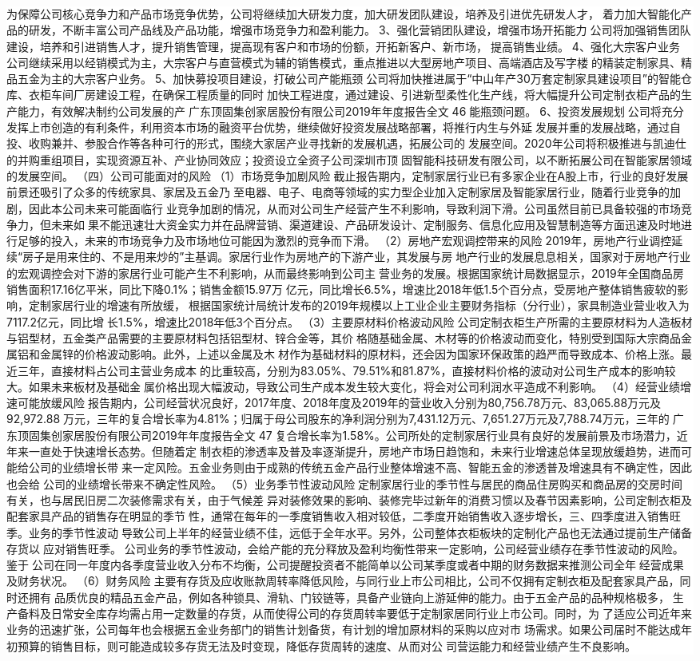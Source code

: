 为保障公司核心竞争力和产品市场竞争优势，公司将继续加大研发力度，加大研发团队建设，培养及引进优先研发人才，
着力加大智能化产品的研发，不断丰富公司产品线及产品功能，增强市场竞争力和盈利能力。
3、强化营销团队建设，增强市场开拓能力
公司将加强销售团队建设，培养和引进销售人才，提升销售管理，提高现有客户和市场的份额，开拓新客户、新市场，
提高销售业绩。
4、强化大宗客户业务
公司继续采用以经销模式为主，大宗客户与直营模式为辅的销售模式，重点推进以大型房地产项目、高端酒店及写字楼
的精装定制家具、精品五金为主的大宗客户业务。
5、加快募投项目建设，打破公司产能瓶颈
公司将加快推进属于“中山年产30万套定制家具建设项目”的智能仓库、衣柜车间厂房建设工程，在确保工程质量的同时
加快工程进度，通过建设、引进新型柔性化生产线，将大幅提升公司定制衣柜产品的生产能力，有效解决制约公司发展的产
广东顶固集创家居股份有限公司2019年年度报告全文
46
能瓶颈问题。
6、投资发展规划
公司将充分发挥上市创造的有利条件，利用资本市场的融资平台优势，继续做好投资发展战略部署，将推行内生与外延
发展并重的发展战略，通过自投、收购兼并、参股合作等各种可行的形式，围绕大家居产业寻找新的发展机遇，拓展公司的
发展空间。2020年公司将积极推进与凯迪仕的并购重组项目，实现资源互补、产业协同效应；投资设立全资子公司深圳市顶
固智能科技研发有限公司，以不断拓展公司在智能家居领域的发展空间。
（四）公司可能面对的风险
（1）市场竞争加剧风险
截止报告期内，定制家居行业已有多家企业在A股上市，行业的良好发展前景还吸引了众多的传统家具、家居及五金乃
至电器、电子、电商等领域的实力型企业加入定制家居及智能家居行业，随着行业竞争的加剧，因此本公司未来可能面临行
业竞争加剧的情况，从而对公司生产经营产生不利影响，导致利润下滑。公司虽然目前已具备较强的市场竞争力，但未来如
果不能迅速壮大资金实力并在品牌营销、渠道建设、产品研发设计、定制服务、信息化应用及智慧制造等方面迅速及时地进
行足够的投入，未来的市场竞争力及市场地位可能因为激烈的竞争而下滑。
（2）房地产宏观调控带来的风险
2019年，房地产行业调控延续“房子是用来住的、不是用来炒的”主基调。家居行业作为房地产的下游产业，其发展与房
地产行业的发展息息相关，国家对于房地产行业的宏观调控会对下游的家居行业可能产生不利影响，从而最终影响到公司主
营业务的发展。根据国家统计局数据显示，2019年全国商品房销售面积17.16亿平米，同比下降0.1%；销售金额15.97万
亿元，同比增长6.5%，增速比2018年低1.5个百分点，受房地产整体销售疲软的影响，定制家居行业的增速有所放缓，
根据国家统计局统计发布的2019年规模以上工业企业主要财务指标（分行业），家具制造业营业收入为7117.2亿元，同比增
长1.5%，增速比2018年低3个百分点。
（3）主要原材料价格波动风险
公司定制衣柜生产所需的主要原材料为人造板材与铝型材，五金类产品需要的主要原材料包括铝型材、锌合金等，其价
格随基础金属、木材等的价格波动而变化，特别受到国际大宗商品金属铝和金属锌的价格波动影响。此外，上述以金属及木
材作为基础材料的原材料，还会因为国家环保政策的趋严而导致成本、价格上涨。最近三年，直接材料占公司主营业务成本
的比重较高，分别为83.05%、79.51%和81.87%，直接材料价格的波动对公司生产成本的影响较大。如果未来板材及基础金
属价格出现大幅波动，导致公司生产成本发生较大变化，将会对公司利润水平造成不利影响。
（4）经营业绩增速可能放缓风险
报告期内，公司经营状况良好，2017年度、2018年度及2019年的营业收入分别为80,756.78万元、83,065.88万元及92,972.88
万元，三年的复合增长率为4.81%；归属于母公司股东的净利润分别为7,431.12万元、7,651.27万元及7,788.74万元，三年的
广东顶固集创家居股份有限公司2019年年度报告全文
47
复合增长率为1.58%。公司所处的定制家居行业具有良好的发展前景及市场潜力，近年来一直处于快速增长态势。但随着定
制衣柜的渗透率及普及率逐渐提升，房地产市场日趋饱和，未来行业增速总体呈现放缓趋势，进而可能给公司的业绩增长带
来一定风险。五金业务则由于成熟的传统五金产品行业整体增速不高、智能五金的渗透普及增速具有不确定性，因此也会给
公司的业绩增长带来不确定性风险。
（5）业务季节性波动风险
定制家居行业的季节性与居民的商品住房购买和商品房的交房时间有关，也与居民旧房二次装修需求有关，由于气候差
异对装修效果的影响、装修完毕过新年的消费习惯以及春节因素影响，公司定制衣柜及配套家具产品的销售存在明显的季节
性，通常在每年的一季度销售收入相对较低，二季度开始销售收入逐步增长，三、四季度进入销售旺季。业务的季节性波动
导致公司上半年的经营业绩不佳，远低于全年水平。另外，公司整体衣柜板块的定制化产品也无法通过提前生产储备存货以
应对销售旺季。
公司业务的季节性波动，会给产能的充分释放及盈利均衡性带来一定影响，公司经营业绩存在季节性波动的风险。鉴于
公司在同一年度内各季度营业收入分布不均衡，公司提醒投资者不能简单以公司某季度或者中期的财务数据来推测公司全年
经营成果及财务状况。
（6）财务风险
主要有存货及应收账款周转率降低风险，与同行业上市公司相比，公司不仅拥有定制衣柜及配套家具产品，同时还拥有
品质优良的精品五金产品，例如各种锁具、滑轨、门铰链等，具备产业链向上游延伸的能力。由于五金产品的品种规格极多，
生产备料及日常安全库存均需占用一定数量的存货，从而使得公司的存货周转率要低于定制家居同行业上市公司。同时，为
了适应公司近年来业务的迅速扩张，公司每年也会根据五金业务部门的销售计划备货，有计划的增加原材料的采购以应对市
场需求。如果公司届时不能达成年初预算的销售目标，则可能造成较多存货无法及时变现，降低存货周转的速度、从而对公
司营运能力和经营业绩产生不良影响。